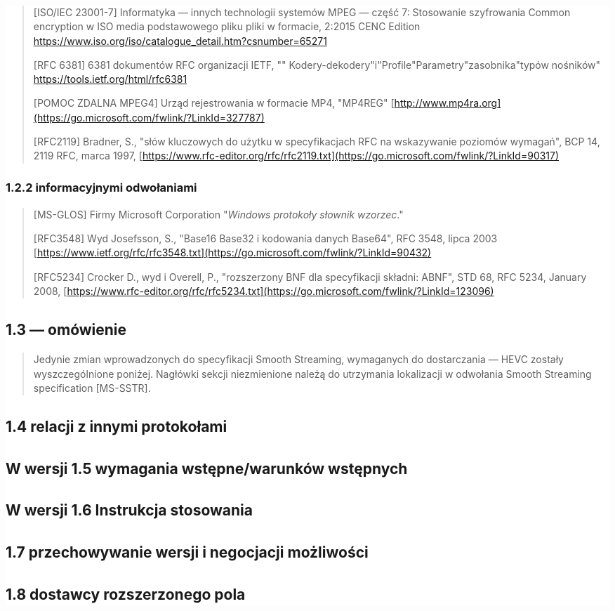 > 
>   [ISO/IEC 23001-7] Informatyka — innych technologii systemów MPEG — część 7: Stosowanie szyfrowania Common encryption w ISO media podstawowego pliku pliki w formacie, 2:2015 CENC Edition <https://www.iso.org/iso/catalogue_detail.htm?csnumber=65271>
> 
>   [RFC 6381] 6381 dokumentów RFC organizacji IETF, "" Kodery-dekodery"i"Profile"Parametry"zasobnika"typów nośników" <https://tools.ietf.org/html/rfc6381>
> 
>   [POMOC ZDALNA MPEG4] Urząd rejestrowania w formacie MP4, "MP4REG" [http://www.mp4ra.org](https://go.microsoft.com/fwlink/?LinkId=327787)
> 
>   [RFC2119] Bradner, S., "słów kluczowych do użytku w specyfikacjach RFC na wskazywanie poziomów wymagań", BCP 14, 2119 RFC, marca 1997,   [https://www.rfc-editor.org/rfc/rfc2119.txt](https://go.microsoft.com/fwlink/?LinkId=90317)

### <a name="122-informative-references"></a>1.2.2 informacyjnymi odwołaniami 

>   [MS-GLOS] Firmy Microsoft Corporation "*Windows protokoły słownik wzorzec*."
> 
>   [RFC3548] Wyd Josefsson, S., "Base16 Base32 i kodowania danych Base64", RFC 3548, lipca 2003 [https://www.ietf.org/rfc/rfc3548.txt](https://go.microsoft.com/fwlink/?LinkId=90432)
> 
>   [RFC5234] Crocker D., wyd i Overell, P., "rozszerzony BNF dla specyfikacji składni: ABNF", STD 68, RFC 5234, January 2008,   [https://www.rfc-editor.org/rfc/rfc5234.txt](https://go.microsoft.com/fwlink/?LinkId=123096)


## <a name="13-overview"></a>1.3 — omówienie 

>   Jedynie zmian wprowadzonych do specyfikacji Smooth Streaming, wymaganych do dostarczania — HEVC zostały wyszczególnione poniżej. Nagłówki sekcji niezmienione należą do utrzymania lokalizacji w odwołania Smooth Streaming specification [MS-SSTR].

## <a name="14-relationship-to-other-protocols"></a>1.4 relacji z innymi protokołami 

## <a name="15-prerequisitespreconditions"></a>W wersji 1.5 wymagania wstępne/warunków wstępnych 

## <a name="16-applicability-statement"></a>W wersji 1.6 Instrukcja stosowania 

## <a name="17-versioning-and-capability-negotiation"></a>1.7 przechowywanie wersji i negocjacji możliwości 

## <a name="18-vendor-extensible-fields"></a>1.8 dostawcy rozszerzonego pola 


[image1]: ./media/media-services-fmp4-live-ingest-overview/media-services-image1.png
[image2]: ./media/media-services-fmp4-live-ingest-overview/media-services-image2.png
[image3]: ./media/media-services-fmp4-live-ingest-overview/media-services-image3.png
[image4]: ./media/media-services-fmp4-live-ingest-overview/media-services-image4.png
[image5]: ./media/media-services-fmp4-live-ingest-overview/media-services-image5.png
[image6]: ./media/media-services-fmp4-live-ingest-overview/media-services-image6.png
[image7]: ./media/media-services-fmp4-live-ingest-overview/media-services-image7.png